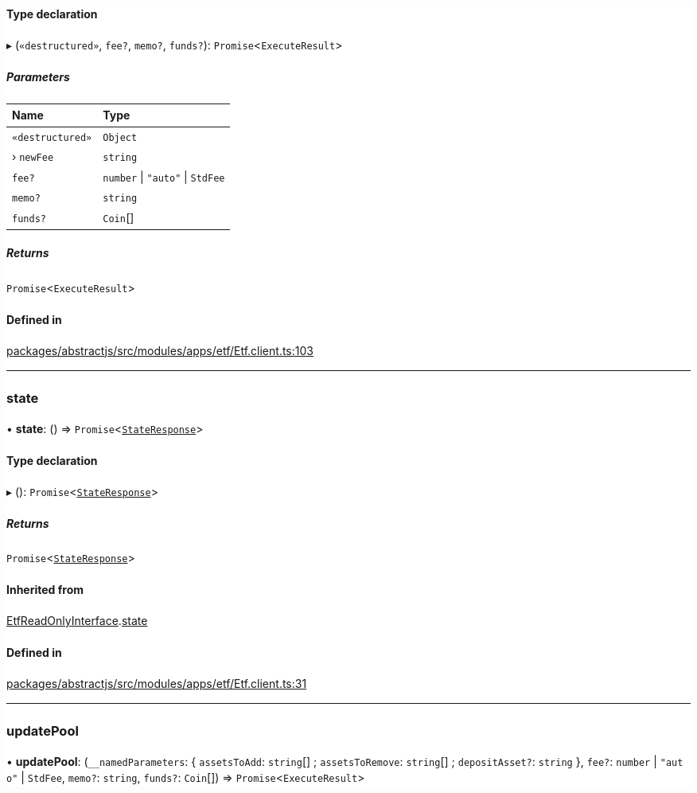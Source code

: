 #### Type declaration

▸ (`«destructured»`, `fee?`, `memo?`, `funds?`): `Promise`<`ExecuteResult`\>

##### Parameters

| Name | Type |
| :------ | :------ |
| `«destructured»` | `Object` |
| › `newFee` | `string` |
| `fee?` | `number` \| ``"auto"`` \| `StdFee` |
| `memo?` | `string` |
| `funds?` | `Coin`[] |

##### Returns

`Promise`<`ExecuteResult`\>

#### Defined in

[packages/abstractjs/src/modules/apps/etf/Etf.client.ts:103](https://github.com/AbstractSDK/frontend/blob/07410073/packages/abstractjs/src/modules/apps/etf/Etf.client.ts#L103)

___

### state

• **state**: () => `Promise`<[`StateResponse`](EtfTypes.StateResponse.md)\>

#### Type declaration

▸ (): `Promise`<[`StateResponse`](EtfTypes.StateResponse.md)\>

##### Returns

`Promise`<[`StateResponse`](EtfTypes.StateResponse.md)\>

#### Inherited from

[EtfReadOnlyInterface](EtfReadOnlyInterface.md).[state](EtfReadOnlyInterface.md#state)

#### Defined in

[packages/abstractjs/src/modules/apps/etf/Etf.client.ts:31](https://github.com/AbstractSDK/frontend/blob/07410073/packages/abstractjs/src/modules/apps/etf/Etf.client.ts#L31)

___

### updatePool

• **updatePool**: (`__namedParameters`: { `assetsToAdd`: `string`[] ; `assetsToRemove`: `string`[] ; `depositAsset?`: `string`  }, `fee?`: `number` \| ``"auto"`` \| `StdFee`, `memo?`: `string`, `funds?`: `Coin`[]) => `Promise`<`ExecuteResult`\>

